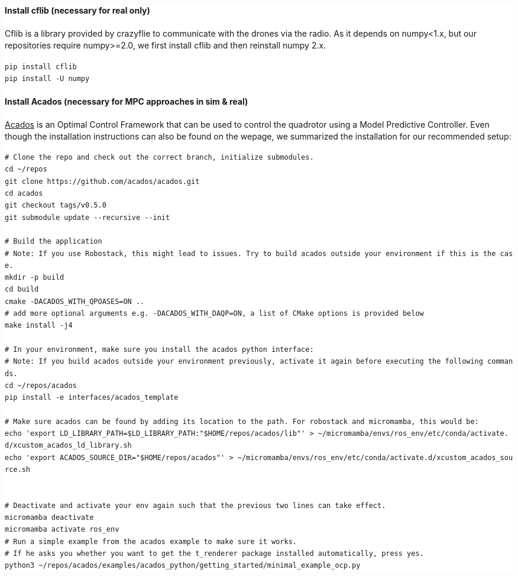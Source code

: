 #### Install cflib (necessary for real only)

Cflib is a library provided by crazyflie to communicate with the drones via the radio. As it depends on numpy<1.x, but our repositories require numpy>=2.0,  we first install cflib and then reinstall numpy 2.x.
```
pip install cflib
pip install -U numpy
```

#### Install Acados (necessary for MPC approaches in sim & real)
[Acados](https://docs.acados.org/index.html) is an Optimal Control Framework that can be used to control the quadrotor using a Model Predictive Controller.
Even though the installation instructions can also be found on the wepage, we summarized the installation for our recommended setup:

```
# Clone the repo and check out the correct branch, initialize submodules.
cd ~/repos
git clone https://github.com/acados/acados.git
cd acados
git checkout tags/v0.5.0
git submodule update --recursive --init

# Build the application
# Note: If you use Robostack, this might lead to issues. Try to build acados outside your environment if this is the case.
mkdir -p build
cd build
cmake -DACADOS_WITH_QPOASES=ON ..
# add more optional arguments e.g. -DACADOS_WITH_DAQP=ON, a list of CMake options is provided below
make install -j4

# In your environment, make sure you install the acados python interface:
# Note: If you build acados outside your environment previously, activate it again before executing the following commands.
cd ~/repos/acados
pip install -e interfaces/acados_template

# Make sure acados can be found by adding its location to the path. For robostack and micromamba, this would be:
echo 'export LD_LIBRARY_PATH=$LD_LIBRARY_PATH:"$HOME/repos/acados/lib"' > ~/micromamba/envs/ros_env/etc/conda/activate.d/xcustom_acados_ld_library.sh
echo 'export ACADOS_SOURCE_DIR="$HOME/repos/acados"' > ~/micromamba/envs/ros_env/etc/conda/activate.d/xcustom_acados_source.sh


# Deactivate and activate your env again such that the previous two lines can take effect.
micromamba deactivate 
micromamba activate ros_env
# Run a simple example from the acados example to make sure it works.
# If he asks you whether you want to get the t_renderer package installed automatically, press yes.
python3 ~/repos/acados/examples/acados_python/getting_started/minimal_example_ocp.py

```
